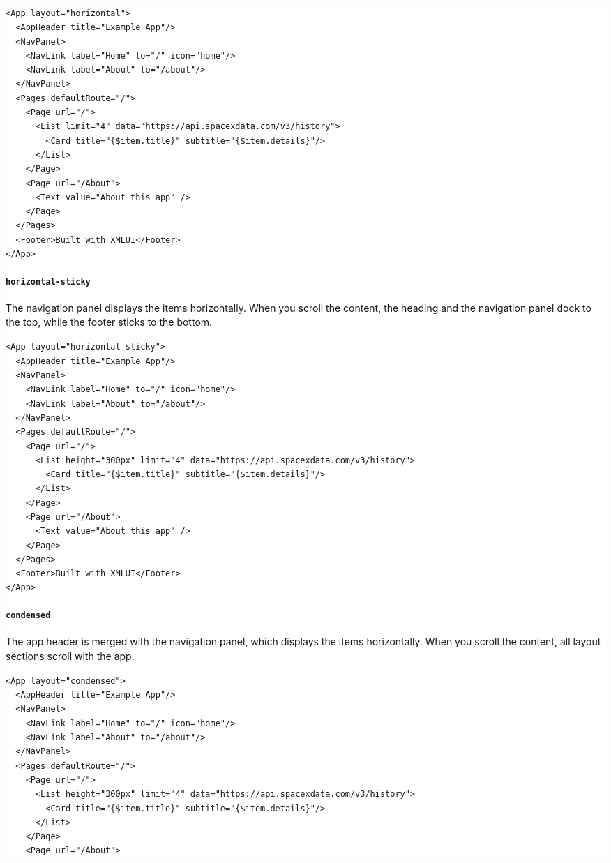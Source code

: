 ```xmlui-pg name="Example: horizontal layout"
<App layout="horizontal">
  <AppHeader title="Example App"/>
  <NavPanel>
    <NavLink label="Home" to="/" icon="home"/>
    <NavLink label="About" to="/about"/>
  </NavPanel>
  <Pages defaultRoute="/">
    <Page url="/">
      <List limit="4" data="https://api.spacexdata.com/v3/history">
        <Card title="{$item.title}" subtitle="{$item.details}"/>
      </List>
    </Page>
    <Page url="/About">
      <Text value="About this app" />
    </Page>
  </Pages>
  <Footer>Built with XMLUI</Footer>
</App>
```

#### `horizontal-sticky`

The navigation panel displays the items horizontally. When you scroll the content, the heading and the navigation panel dock to the top, while the footer sticks to the bottom.

```xmlui-pg name="Example: horizontal sticky: the list scrolls"
<App layout="horizontal-sticky">
  <AppHeader title="Example App"/>
  <NavPanel>
    <NavLink label="Home" to="/" icon="home"/>
    <NavLink label="About" to="/about"/>
  </NavPanel>
  <Pages defaultRoute="/">
    <Page url="/">
      <List height="300px" limit="4" data="https://api.spacexdata.com/v3/history">
        <Card title="{$item.title}" subtitle="{$item.details}"/>
      </List>
    </Page>
    <Page url="/About">
      <Text value="About this app" />
    </Page>
  </Pages>
  <Footer>Built with XMLUI</Footer>
</App>
```


#### `condensed`

The app header is merged with the navigation panel, which displays the items horizontally. When you scroll the content, all layout sections scroll with the app.

```xmlui-pg name="Example: condensed"
<App layout="condensed">
  <AppHeader title="Example App"/>
  <NavPanel>
    <NavLink label="Home" to="/" icon="home"/>
    <NavLink label="About" to="/about"/>
  </NavPanel>
  <Pages defaultRoute="/">
    <Page url="/">
      <List height="300px" limit="4" data="https://api.spacexdata.com/v3/history">
        <Card title="{$item.title}" subtitle="{$item.details}"/>
      </List>
    </Page>
    <Page url="/About">
```